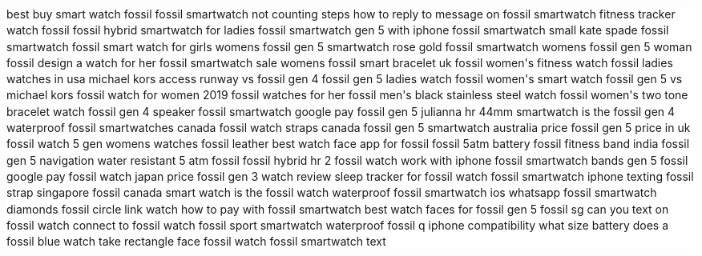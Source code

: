  best buy smart watch fossil
 fossil smartwatch not counting steps
 how to reply to message on fossil smartwatch
 fitness tracker watch fossil
 fossil hybrid smartwatch for ladies
 fossil smartwatch gen 5 with iphone
 fossil smartwatch small
 kate spade fossil smartwatch
 fossil smart watch for girls
 womens fossil gen 5 smartwatch
 rose gold fossil smartwatch womens
 fossil gen 5 woman
 fossil design a watch for her
 fossil smartwatch sale womens
 fossil smart bracelet uk
 fossil women's fitness watch
 fossil ladies watches in usa
 michael kors access runway vs fossil gen 4
 fossil gen 5 ladies watch
 fossil women's smart watch
 fossil gen 5 vs michael kors
 fossil watch for women 2019
 fossil watches for her
 fossil men's black stainless steel watch
 fossil women's two tone bracelet watch
 fossil gen 4 speaker
 fossil smartwatch google pay
 fossil gen 5 julianna hr 44mm smartwatch
 is the fossil gen 4 waterproof
 fossil smartwatches canada
 fossil watch straps canada
 fossil gen 5 smartwatch australia price
 fossil gen 5 price in uk
 fossil watch 5 gen
 womens watches fossil leather
 best watch face app for fossil
 fossil 5atm battery
 fossil fitness band india
 fossil gen 5 navigation
 water resistant 5 atm fossil
 fossil hybrid hr 2
 fossil watch work with iphone
 fossil smartwatch bands gen 5
 fossil google pay
 fossil watch japan price
 fossil gen 3 watch review
 sleep tracker for fossil watch
 fossil smartwatch iphone texting
 fossil strap singapore
 fossil canada smart watch
 is the fossil watch waterproof
 fossil smartwatch ios whatsapp
 fossil smartwatch diamonds
 fossil circle link watch
 how to pay with fossil smartwatch
 best watch faces for fossil gen 5
 fossil sg
 can you text on fossil watch
 connect to fossil watch
 fossil sport smartwatch waterproof
 fossil q iphone compatibility
 what size battery does a fossil blue watch take
 rectangle face fossil watch
 fossil smartwatch text